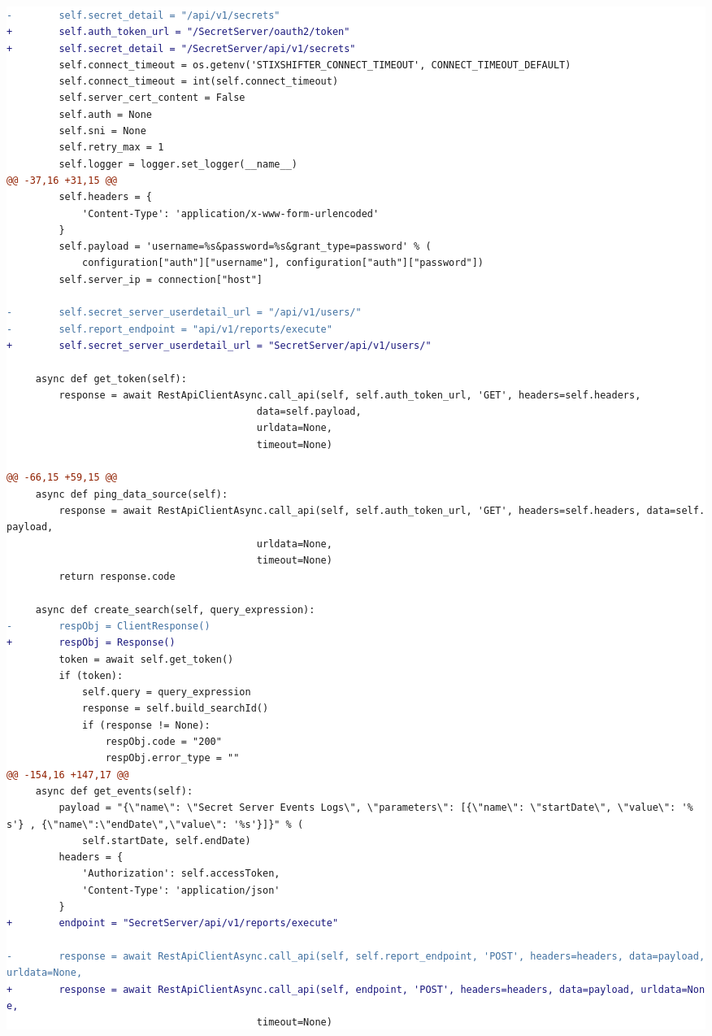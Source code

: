 ```diff
-        self.secret_detail = "/api/v1/secrets"
+        self.auth_token_url = "/SecretServer/oauth2/token"
+        self.secret_detail = "/SecretServer/api/v1/secrets"
         self.connect_timeout = os.getenv('STIXSHIFTER_CONNECT_TIMEOUT', CONNECT_TIMEOUT_DEFAULT)
         self.connect_timeout = int(self.connect_timeout)
         self.server_cert_content = False
         self.auth = None
         self.sni = None
         self.retry_max = 1
         self.logger = logger.set_logger(__name__)
@@ -37,16 +31,15 @@
         self.headers = {
             'Content-Type': 'application/x-www-form-urlencoded'
         }
         self.payload = 'username=%s&password=%s&grant_type=password' % (
             configuration["auth"]["username"], configuration["auth"]["password"])
         self.server_ip = connection["host"]
 
-        self.secret_server_userdetail_url = "/api/v1/users/"
-        self.report_endpoint = "api/v1/reports/execute"
+        self.secret_server_userdetail_url = "SecretServer/api/v1/users/"
 
     async def get_token(self):
         response = await RestApiClientAsync.call_api(self, self.auth_token_url, 'GET', headers=self.headers,
                                           data=self.payload,
                                           urldata=None,
                                           timeout=None)
 
@@ -66,15 +59,15 @@
     async def ping_data_source(self):
         response = await RestApiClientAsync.call_api(self, self.auth_token_url, 'GET', headers=self.headers, data=self.payload,
                                           urldata=None,
                                           timeout=None)
         return response.code
 
     async def create_search(self, query_expression):
-        respObj = ClientResponse()
+        respObj = Response()
         token = await self.get_token()
         if (token):
             self.query = query_expression
             response = self.build_searchId()
             if (response != None):
                 respObj.code = "200"
                 respObj.error_type = ""
@@ -154,16 +147,17 @@
     async def get_events(self):
         payload = "{\"name\": \"Secret Server Events Logs\", \"parameters\": [{\"name\": \"startDate\", \"value\": '%s'} , {\"name\":\"endDate\",\"value\": '%s'}]}" % (
             self.startDate, self.endDate)
         headers = {
             'Authorization': self.accessToken,
             'Content-Type': 'application/json'
         }
+        endpoint = "SecretServer/api/v1/reports/execute"
 
-        response = await RestApiClientAsync.call_api(self, self.report_endpoint, 'POST', headers=headers, data=payload, urldata=None,
+        response = await RestApiClientAsync.call_api(self, endpoint, 'POST', headers=headers, data=payload, urldata=None,
                                           timeout=None)
```